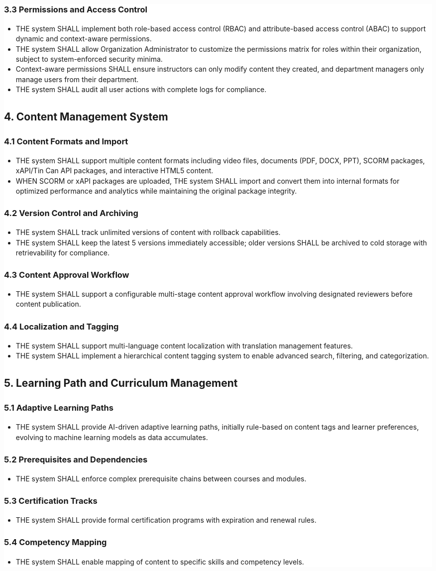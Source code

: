 ### 3.3 Permissions and Access Control
- THE system SHALL implement both role-based access control (RBAC) and attribute-based access control (ABAC) to support dynamic and context-aware permissions.
- THE system SHALL allow Organization Administrator to customize the permissions matrix for roles within their organization, subject to system-enforced security minima.
- Context-aware permissions SHALL ensure instructors can only modify content they created, and department managers only manage users from their department.
- THE system SHALL audit all user actions with complete logs for compliance.


## 4. Content Management System

### 4.1 Content Formats and Import
- THE system SHALL support multiple content formats including video files, documents (PDF, DOCX, PPT), SCORM packages, xAPI/Tin Can API packages, and interactive HTML5 content.
- WHEN SCORM or xAPI packages are uploaded, THE system SHALL import and convert them into internal formats for optimized performance and analytics while maintaining the original package integrity.

### 4.2 Version Control and Archiving
- THE system SHALL track unlimited versions of content with rollback capabilities.
- THE system SHALL keep the latest 5 versions immediately accessible; older versions SHALL be archived to cold storage with retrievability for compliance.

### 4.3 Content Approval Workflow
- THE system SHALL support a configurable multi-stage content approval workflow involving designated reviewers before content publication.

### 4.4 Localization and Tagging
- THE system SHALL support multi-language content localization with translation management features.
- THE system SHALL implement a hierarchical content tagging system to enable advanced search, filtering, and categorization.


## 5. Learning Path and Curriculum Management

### 5.1 Adaptive Learning Paths
- THE system SHALL provide AI-driven adaptive learning paths, initially rule-based on content tags and learner preferences, evolving to machine learning models as data accumulates.

### 5.2 Prerequisites and Dependencies
- THE system SHALL enforce complex prerequisite chains between courses and modules.

### 5.3 Certification Tracks
- THE system SHALL provide formal certification programs with expiration and renewal rules.

### 5.4 Competency Mapping
- THE system SHALL enable mapping of content to specific skills and competency levels.
